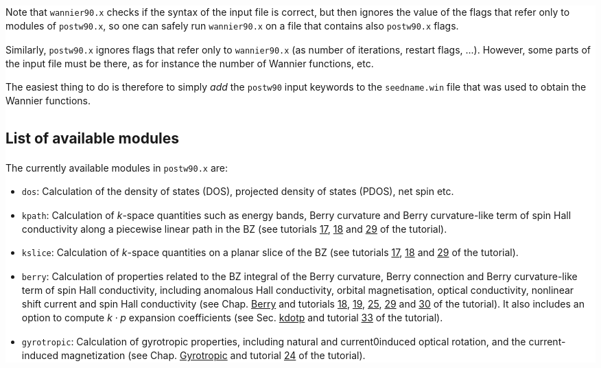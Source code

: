 Note that `wannier90.x` checks if the syntax of the input file is
correct, but then ignores the value of the flags that refer only to
modules of `postw90.x`, so one can safely run `wannier90.x` on a file
that contains also `postw90.x` flags.

Similarly, `postw90.x` ignores flags that refer only to `wannier90.x`
(as number of iterations, restart flags, ...). However, some parts of
the input file must be there, as for instance the number of Wannier
functions, etc.

The easiest thing to do is therefore to simply *add* the `postw90` input
keywords to the `seedname.win` file that was used to obtain the Wannier
functions.

## List of available modules


The currently available modules in `postw90.x` are:

- `dos`: Calculation of the density of states (DOS), projected density
    of states (PDOS), net spin etc.

- `kpath`: Calculation of $k$-space quantities such as energy bands,
    Berry curvature and Berry curvature-like term of spin Hall
    conductivity along a piecewise linear path in the BZ (see tutorials
    [17](../../tutorials/tutorial_17.md),
    [18](../../tutorials/tutorial_18.md)
    and [29](../../tutorials/tutorial_29.md) of the tutorial).

- `kslice`: Calculation of $k$-space quantities on a planar slice of
    the BZ (see tutorials [17](../../tutorials/tutorial_17.md),
    [18](../../tutorials/tutorial_18.md)
    and [29](../../tutorials/tutorial_29.md) of the tutorial).

- `berry`: Calculation of properties related to the BZ integral of the
    Berry curvature, Berry connection and Berry curvature-like term of
    spin Hall conductivity, including anomalous Hall conductivity,
    orbital magnetisation, optical conductivity, nonlinear shift current
    and spin Hall conductivity (see
    Chap. [Berry](berry.md) and tutorials
    [18](../../tutorials/tutorial_18.md),
    [19](../../tutorials/tutorial_19.md),
    [25](../../tutorials/tutorial_25.md),
    [29](../../tutorials/tutorial_29.md)
    and [30](../../tutorials/tutorial_30.md) of the
    tutorial). It also includes an option to compute $k\cdot p$
    expansion coefficients (see
    Sec. [kdotp](berry.md#sec:kdotp) and tutorial [33](../../tutorials/tutorial_33.md) of the tutorial).

- `gyrotropic`: Calculation of gyrotropic properties, including
    natural and current0induced optical rotation, and the
    current-induced magnetization (see
    Chap. [Gyrotropic](gyrotropic.md) and tutorial [24](../../tutorials/tutorial_24.md) of the tutorial).
